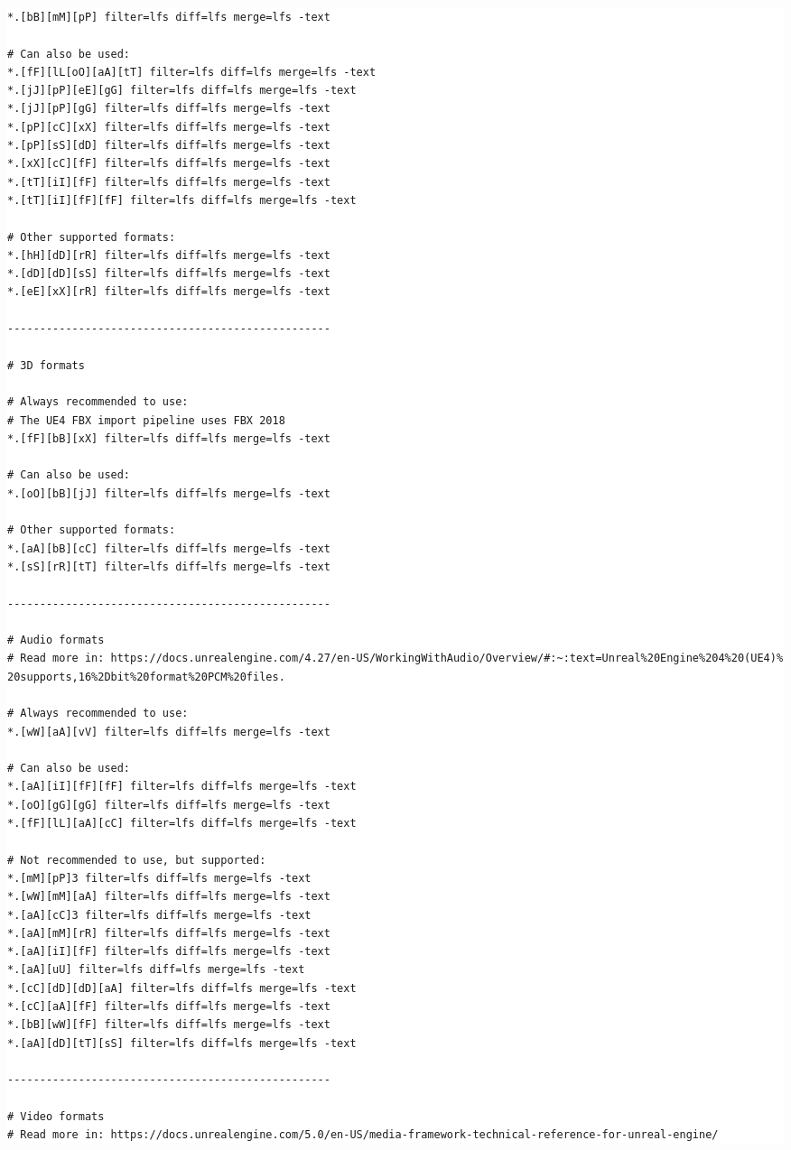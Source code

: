 ```
*.[bB][mM][pP] filter=lfs diff=lfs merge=lfs -text

# Can also be used:
*.[fF][lL[oO][aA][tT] filter=lfs diff=lfs merge=lfs -text
*.[jJ][pP][eE][gG] filter=lfs diff=lfs merge=lfs -text
*.[jJ][pP][gG] filter=lfs diff=lfs merge=lfs -text
*.[pP][cC][xX] filter=lfs diff=lfs merge=lfs -text
*.[pP][sS][dD] filter=lfs diff=lfs merge=lfs -text
*.[xX][cC][fF] filter=lfs diff=lfs merge=lfs -text
*.[tT][iI][fF] filter=lfs diff=lfs merge=lfs -text
*.[tT][iI][fF][fF] filter=lfs diff=lfs merge=lfs -text

# Other supported formats:
*.[hH][dD][rR] filter=lfs diff=lfs merge=lfs -text
*.[dD][dD][sS] filter=lfs diff=lfs merge=lfs -text
*.[eE][xX][rR] filter=lfs diff=lfs merge=lfs -text

--------------------------------------------------

# 3D formats

# Always recommended to use:
# The UE4 FBX import pipeline uses FBX 2018
*.[fF][bB][xX] filter=lfs diff=lfs merge=lfs -text

# Can also be used:
*.[oO][bB][jJ] filter=lfs diff=lfs merge=lfs -text

# Other supported formats:
*.[aA][bB][cC] filter=lfs diff=lfs merge=lfs -text
*.[sS][rR][tT] filter=lfs diff=lfs merge=lfs -text

--------------------------------------------------

# Audio formats
# Read more in: https://docs.unrealengine.com/4.27/en-US/WorkingWithAudio/Overview/#:~:text=Unreal%20Engine%204%20(UE4)%20supports,16%2Dbit%20format%20PCM%20files.

# Always recommended to use:
*.[wW][aA][vV] filter=lfs diff=lfs merge=lfs -text

# Can also be used:
*.[aA][iI][fF][fF] filter=lfs diff=lfs merge=lfs -text
*.[oO][gG][gG] filter=lfs diff=lfs merge=lfs -text
*.[fF][lL][aA][cC] filter=lfs diff=lfs merge=lfs -text

# Not recommended to use, but supported:
*.[mM][pP]3 filter=lfs diff=lfs merge=lfs -text
*.[wW][mM][aA] filter=lfs diff=lfs merge=lfs -text
*.[aA][cC]3 filter=lfs diff=lfs merge=lfs -text
*.[aA][mM][rR] filter=lfs diff=lfs merge=lfs -text
*.[aA][iI][fF] filter=lfs diff=lfs merge=lfs -text
*.[aA][uU] filter=lfs diff=lfs merge=lfs -text
*.[cC][dD][dD][aA] filter=lfs diff=lfs merge=lfs -text
*.[cC][aA][fF] filter=lfs diff=lfs merge=lfs -text
*.[bB][wW][fF] filter=lfs diff=lfs merge=lfs -text
*.[aA][dD][tT][sS] filter=lfs diff=lfs merge=lfs -text

--------------------------------------------------

# Video formats
# Read more in: https://docs.unrealengine.com/5.0/en-US/media-framework-technical-reference-for-unreal-engine/
```